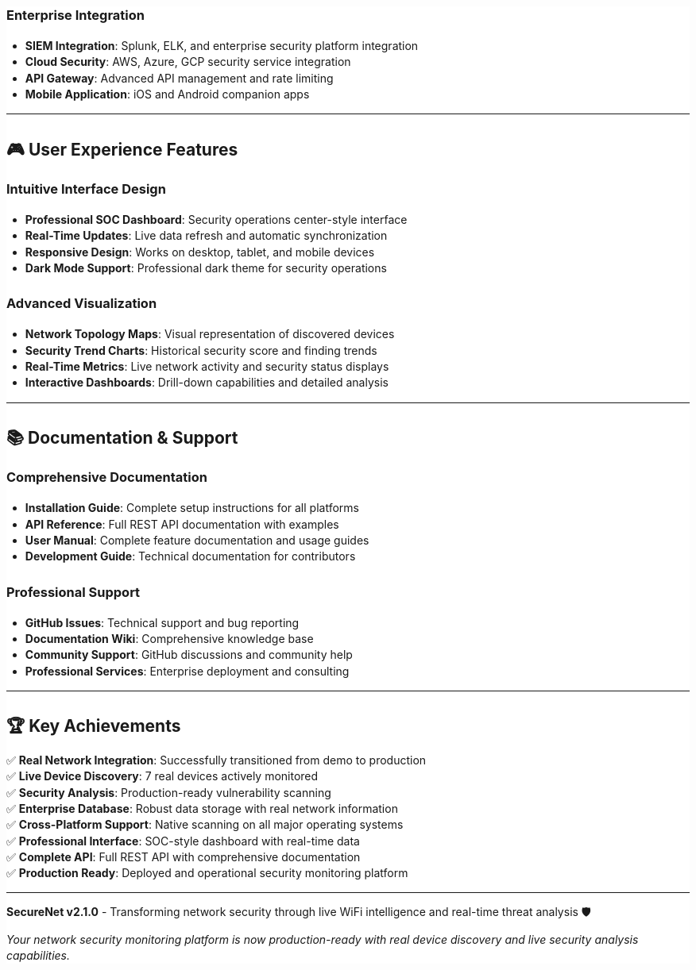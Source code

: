 ### **Enterprise Integration**
- **SIEM Integration**: Splunk, ELK, and enterprise security platform integration
- **Cloud Security**: AWS, Azure, GCP security service integration
- **API Gateway**: Advanced API management and rate limiting
- **Mobile Application**: iOS and Android companion apps

---

## 🎮 **User Experience Features**

### **Intuitive Interface Design**
- **Professional SOC Dashboard**: Security operations center-style interface
- **Real-Time Updates**: Live data refresh and automatic synchronization
- **Responsive Design**: Works on desktop, tablet, and mobile devices
- **Dark Mode Support**: Professional dark theme for security operations

### **Advanced Visualization**
- **Network Topology Maps**: Visual representation of discovered devices
- **Security Trend Charts**: Historical security score and finding trends
- **Real-Time Metrics**: Live network activity and security status displays
- **Interactive Dashboards**: Drill-down capabilities and detailed analysis

---

## 📚 **Documentation & Support**

### **Comprehensive Documentation**
- **Installation Guide**: Complete setup instructions for all platforms
- **API Reference**: Full REST API documentation with examples
- **User Manual**: Complete feature documentation and usage guides
- **Development Guide**: Technical documentation for contributors

### **Professional Support**
- **GitHub Issues**: Technical support and bug reporting
- **Documentation Wiki**: Comprehensive knowledge base
- **Community Support**: GitHub discussions and community help
- **Professional Services**: Enterprise deployment and consulting

---

## 🏆 **Key Achievements**

✅ **Real Network Integration**: Successfully transitioned from demo to production  
✅ **Live Device Discovery**: 7 real devices actively monitored  
✅ **Security Analysis**: Production-ready vulnerability scanning  
✅ **Enterprise Database**: Robust data storage with real network information  
✅ **Cross-Platform Support**: Native scanning on all major operating systems  
✅ **Professional Interface**: SOC-style dashboard with real-time data  
✅ **Complete API**: Full REST API with comprehensive documentation  
✅ **Production Ready**: Deployed and operational security monitoring platform  

---

**SecureNet v2.1.0** - Transforming network security through live WiFi intelligence and real-time threat analysis 🛡️

*Your network security monitoring platform is now production-ready with real device discovery and live security analysis capabilities.* 